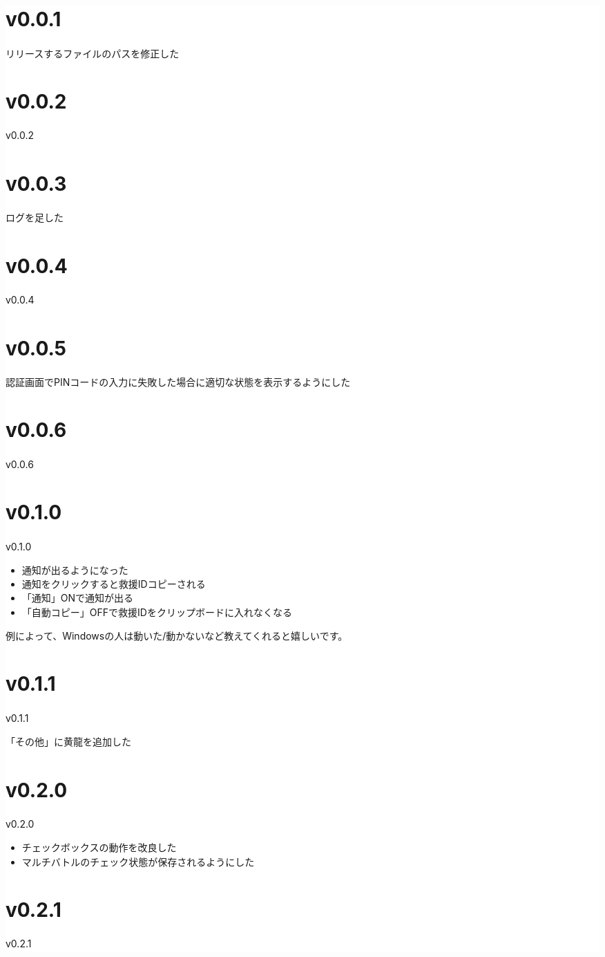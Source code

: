 # v0.0.1
リリースするファイルのパスを修正した

# v0.0.2
v0.0.2

# v0.0.3
ログを足した

# v0.0.4
v0.0.4

# v0.0.5
認証画面でPINコードの入力に失敗した場合に適切な状態を表示するようにした

# v0.0.6
v0.0.6

# v0.1.0
v0.1.0

- 通知が出るようになった
- 通知をクリックすると救援IDコピーされる
- 「通知」ONで通知が出る
- 「自動コピー」OFFで救援IDをクリップボードに入れなくなる

例によって、Windowsの人は動いた/動かないなど教えてくれると嬉しいです。

# v0.1.1
v0.1.1

「その他」に黄龍を追加した

# v0.2.0
v0.2.0

- チェックボックスの動作を改良した
- マルチバトルのチェック状態が保存されるようにした

# v0.2.1
v0.2.1
